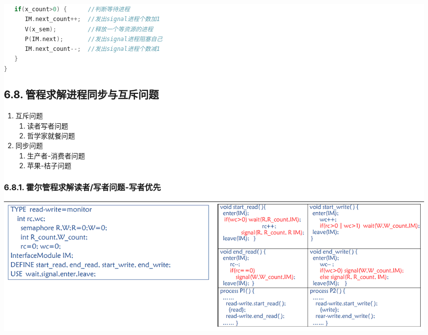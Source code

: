 ```c++
   if(x_count>0) {      //判断等待进程
      IM.next_count++;  //发出signal进程个数加1
      V(x_sem);         //释放一个等资源的进程
      P(IM.next);       //发出signal进程阻塞自己
      IM.next_count--;  //发出signal进程个数减1
   }
}
```

## 6.8. 管程求解进程同步与互斥问题
1. 互斥问题
   1. 读者写者问题
   2. 哲学家就餐问题
2. 同步问题
   1. 生产者-消费者问题
   2. 苹果-桔子问题

### 6.8.1. 霍尔管程求解读者/写者问题-写者优先
| ![](img/lec6/71.png) | ![](img/lec6/72.png) |
| -------------------- | -------------------- |